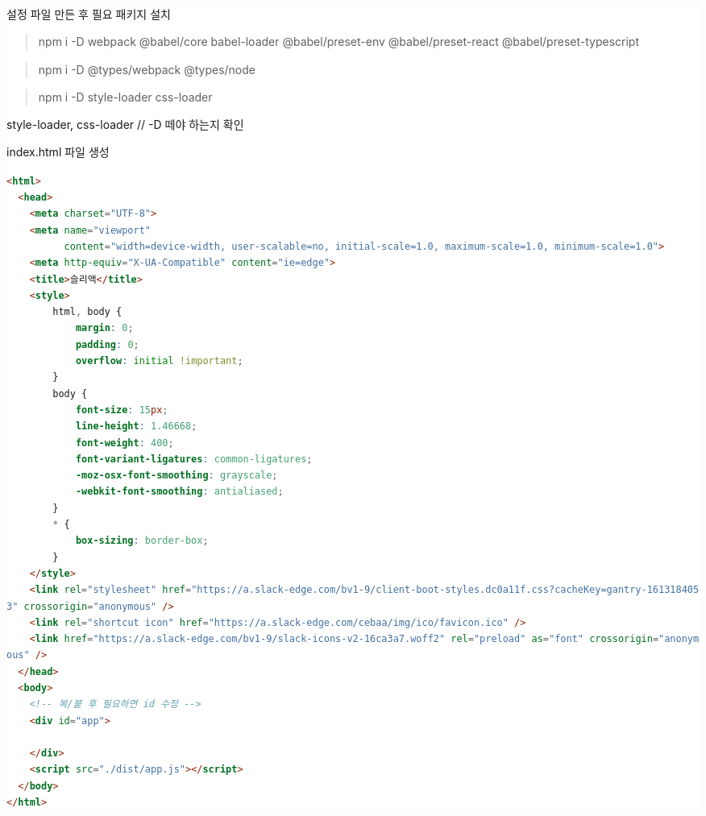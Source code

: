 
설정 파일 만든 후 필요 패키지 설치

> npm i -D webpack @babel/core babel-loader @babel/preset-env @babel/preset-react @babel/preset-typescript

> npm i -D @types/webpack @types/node

> npm i -D style-loader css-loader 

style-loader, css-loader // -D 떼야 하는지 확인



index.html 파일 생성

```html
<html>
  <head>
    <meta charset="UTF-8">
    <meta name="viewport"
          content="width=device-width, user-scalable=no, initial-scale=1.0, maximum-scale=1.0, minimum-scale=1.0">
    <meta http-equiv="X-UA-Compatible" content="ie=edge">
    <title>슬리액</title>
    <style>
        html, body {
            margin: 0;
            padding: 0;
            overflow: initial !important;
        }
        body {
            font-size: 15px;
            line-height: 1.46668;
            font-weight: 400;
            font-variant-ligatures: common-ligatures;
            -moz-osx-font-smoothing: grayscale;
            -webkit-font-smoothing: antialiased;
        }
        * {
            box-sizing: border-box;
        }
    </style>
    <link rel="stylesheet" href="https://a.slack-edge.com/bv1-9/client-boot-styles.dc0a11f.css?cacheKey=gantry-1613184053" crossorigin="anonymous" />
    <link rel="shortcut icon" href="https://a.slack-edge.com/cebaa/img/ico/favicon.ico" />
    <link href="https://a.slack-edge.com/bv1-9/slack-icons-v2-16ca3a7.woff2" rel="preload" as="font" crossorigin="anonymous" />
  </head>
  <body>
    <!-- 복/붙 후 필요하면 id 수정 -->
    <div id="app">

    </div>
    <script src="./dist/app.js"></script>
  </body>
</html>
```
